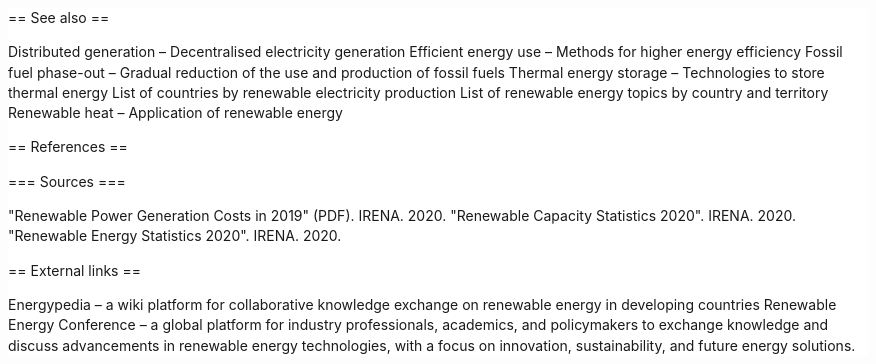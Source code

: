 
== See also ==

Distributed generation – Decentralised electricity generation
Efficient energy use – Methods for higher energy efficiency
Fossil fuel phase-out – Gradual reduction of the use and production of fossil fuels
Thermal energy storage – Technologies to store thermal energy
List of countries by renewable electricity production
List of renewable energy topics by country and territory
Renewable heat – Application of renewable energy


== References ==


=== Sources ===

"Renewable Power Generation Costs in 2019" (PDF). IRENA. 2020.
"Renewable Capacity Statistics 2020". IRENA. 2020.
"Renewable Energy Statistics 2020". IRENA. 2020.


== External links ==

Energypedia – a wiki platform for collaborative knowledge exchange on renewable energy in developing countries
Renewable Energy Conference – a global platform for industry professionals, academics, and policymakers to exchange knowledge and discuss advancements in renewable energy technologies, with a focus on innovation, sustainability, and future energy solutions.
